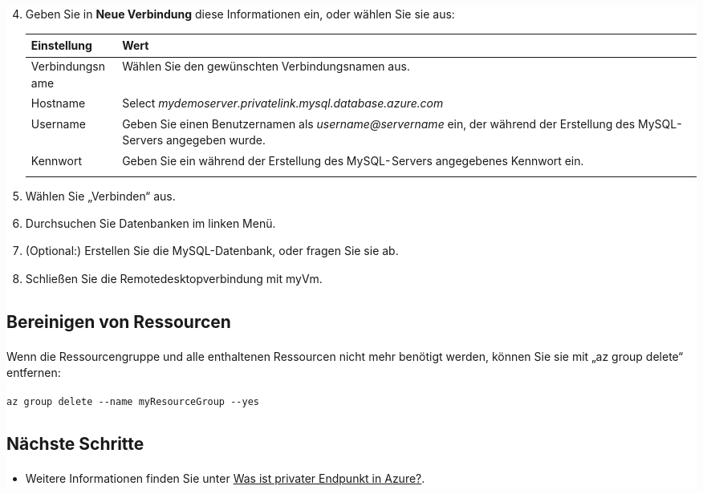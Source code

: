 
4. Geben Sie in **Neue Verbindung** diese Informationen ein, oder wählen Sie sie aus:

    | Einstellung | Wert |
    | ------- | ----- |
    | Verbindungsname| Wählen Sie den gewünschten Verbindungsnamen aus.|
    | Hostname | Select *mydemoserver.privatelink.mysql.database.azure.com* |
    | Username | Geben Sie einen Benutzernamen als *username@servername* ein, der während der Erstellung des MySQL-Servers angegeben wurde. |
    | Kennwort | Geben Sie ein während der Erstellung des MySQL-Servers angegebenes Kennwort ein. |
    ||

5. Wählen Sie „Verbinden“ aus.

6. Durchsuchen Sie Datenbanken im linken Menü.

7. (Optional:) Erstellen Sie die MySQL-Datenbank, oder fragen Sie sie ab.

8. Schließen Sie die Remotedesktopverbindung mit myVm.

## <a name="clean-up-resources"></a>Bereinigen von Ressourcen 
Wenn die Ressourcengruppe und alle enthaltenen Ressourcen nicht mehr benötigt werden, können Sie sie mit „az group delete“ entfernen: 

```azurecli-interactive
az group delete --name myResourceGroup --yes 
```

## <a name="next-steps"></a>Nächste Schritte
- Weitere Informationen finden Sie unter [Was ist privater Endpunkt in Azure?](https://docs.microsoft.com/azure/private-link/private-endpoint-overview).


[resource-manager-portal]: ../azure-resource-manager/management/resource-providers-and-types.md
